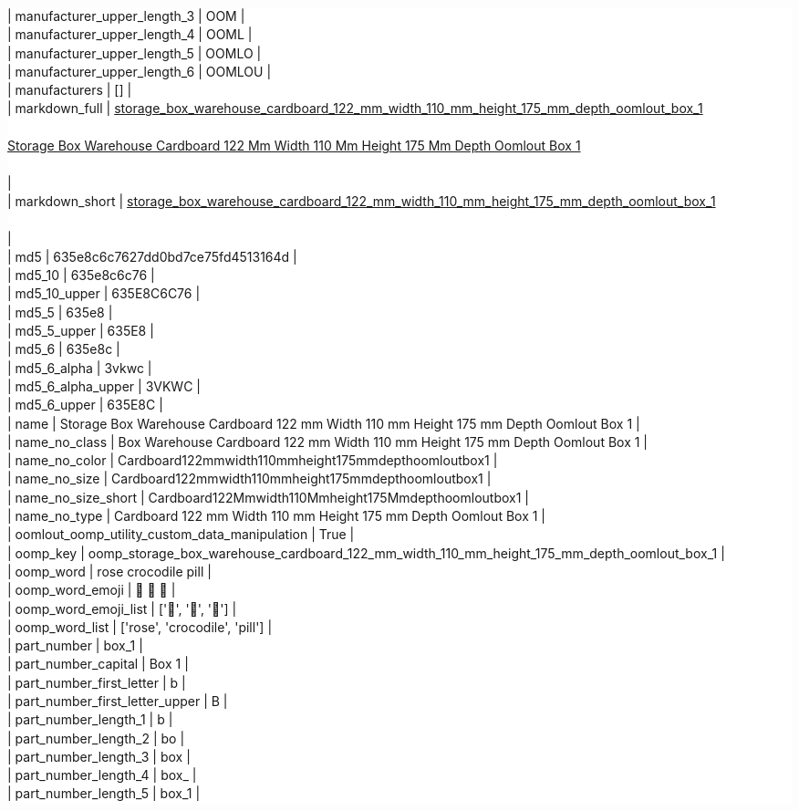 | manufacturer_upper_length_3 | OOM |  
| manufacturer_upper_length_4 | OOML |  
| manufacturer_upper_length_5 | OOMLO |  
| manufacturer_upper_length_6 | OOMLOU |  
| manufacturers | [] |  
| markdown_full | [storage_box_warehouse_cardboard_122_mm_width_110_mm_height_175_mm_depth_oomlout_box_1](https://github.com/oomlout/oomlout_oomp_current_version_messy/tree/main/parts/storage_box_warehouse_cardboard_122_mm_width_110_mm_height_175_mm_depth_oomlout_box_1)<br>[](https://github.com/oomlout/oomlout_oomp_current_version_messy/tree/main/parts/storage_box_warehouse_cardboard_122_mm_width_110_mm_height_175_mm_depth_oomlout_box_1)<br>[Storage Box Warehouse Cardboard 122 Mm Width 110 Mm Height 175 Mm Depth Oomlout Box 1](https://github.com/oomlout/oomlout_oomp_current_version_messy/tree/main/parts/storage_box_warehouse_cardboard_122_mm_width_110_mm_height_175_mm_depth_oomlout_box_1)<br><br> |  
| markdown_short | [storage_box_warehouse_cardboard_122_mm_width_110_mm_height_175_mm_depth_oomlout_box_1](https://github.com/oomlout/oomlout_oomp_current_version_messy/tree/main/parts/storage_box_warehouse_cardboard_122_mm_width_110_mm_height_175_mm_depth_oomlout_box_1)<br><br> |  
| md5 | 635e8c6c7627dd0bd7ce75fd4513164d |  
| md5_10 | 635e8c6c76 |  
| md5_10_upper | 635E8C6C76 |  
| md5_5 | 635e8 |  
| md5_5_upper | 635E8 |  
| md5_6 | 635e8c |  
| md5_6_alpha | 3vkwc |  
| md5_6_alpha_upper | 3VKWC |  
| md5_6_upper | 635E8C |  
| name | Storage Box Warehouse Cardboard 122 mm Width 110 mm Height 175 mm Depth Oomlout Box 1 |  
| name_no_class | Box Warehouse Cardboard 122 mm Width 110 mm Height 175 mm Depth Oomlout Box 1 |  
| name_no_color | Cardboard122mmwidth110mmheight175mmdepthoomloutbox1 |  
| name_no_size | Cardboard122mmwidth110mmheight175mmdepthoomloutbox1 |  
| name_no_size_short | Cardboard122Mmwidth110Mmheight175Mmdepthoomloutbox1 |  
| name_no_type | Cardboard 122 mm Width 110 mm Height 175 mm Depth Oomlout Box 1 |  
| oomlout_oomp_utility_custom_data_manipulation | True |  
| oomp_key | oomp_storage_box_warehouse_cardboard_122_mm_width_110_mm_height_175_mm_depth_oomlout_box_1 |  
| oomp_word | rose crocodile pill |  
| oomp_word_emoji | :rose: :crocodile: :pill: |  
| oomp_word_emoji_list | [':rose:', ':crocodile:', ':pill:'] |  
| oomp_word_list | ['rose', 'crocodile', 'pill'] |  
| part_number | box_1 |  
| part_number_capital | Box 1 |  
| part_number_first_letter | b |  
| part_number_first_letter_upper | B |  
| part_number_length_1 | b |  
| part_number_length_2 | bo |  
| part_number_length_3 | box |  
| part_number_length_4 | box_ |  
| part_number_length_5 | box_1 |  
